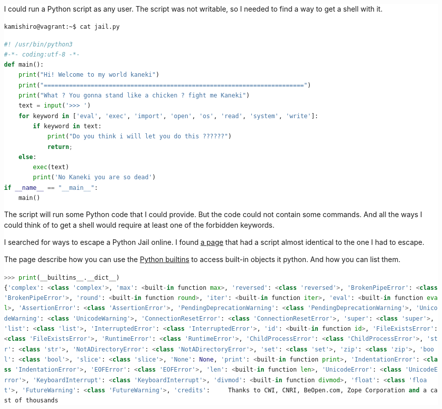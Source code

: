 I could run a Python script as any user. The script was not writable, so I needed to find a way to get a shell with it.

```bash
kamishiro@vagrant:~$ cat jail.py
```

```python
#! /usr/bin/python3
#-*- coding:utf-8 -*-
def main():
    print("Hi! Welcome to my world kaneki")
    print("========================================================================")
    print("What ? You gonna stand like a chicken ? fight me Kaneki")
    text = input('>>> ')
    for keyword in ['eval', 'exec', 'import', 'open', 'os', 'read', 'system', 'write']:
        if keyword in text:
            print("Do you think i will let you do this ??????")
            return;
    else:
        exec(text)
        print('No Kaneki you are so dead')
if __name__ == "__main__":
    main()
```

The script will run some Python code that I could provide. But the code could not contain some commands. And all the ways I could think of to get a shell would require at least one of the forbidden keywords. 

I searched for ways to escape a Python Jail online. I found [a page](https://anee.me/escaping-python-jails-849c65cf306e) that had a script almost identical to the one I had to escape.

The page describe how you can use the [Python builtins](https://docs.python.org/3/library/builtins.html) to access built-in objects it python. And how you can list them.

```python
>>> print(__builtins__.__dict__)
{'complex': <class 'complex'>, 'max': <built-in function max>, 'reversed': <class 'reversed'>, 'BrokenPipeError': <class 'BrokenPipeError'>, 'round': <built-in function round>, 'iter': <built-in function iter>, 'eval': <built-in function eval>, 'AssertionError': <class 'AssertionError'>, 'PendingDeprecationWarning': <class 'PendingDeprecationWarning'>, 'UnicodeWarning': <class 'UnicodeWarning'>, 'ConnectionResetError': <class 'ConnectionResetError'>, 'super': <class 'super'>, 'list': <class 'list'>, 'InterruptedError': <class 'InterruptedError'>, 'id': <built-in function id>, 'FileExistsError': <class 'FileExistsError'>, 'RuntimeError': <class 'RuntimeError'>, 'ChildProcessError': <class 'ChildProcessError'>, 'str': <class 'str'>, 'NotADirectoryError': <class 'NotADirectoryError'>, 'set': <class 'set'>, 'zip': <class 'zip'>, 'bool': <class 'bool'>, 'slice': <class 'slice'>, 'None': None, 'print': <built-in function print>, 'IndentationError': <class 'IndentationError'>, 'EOFError': <class 'EOFError'>, 'len': <built-in function len>, 'UnicodeError': <class 'UnicodeError'>, 'KeyboardInterrupt': <class 'KeyboardInterrupt'>, 'divmod': <built-in function divmod>, 'float': <class 'float'>, 'FutureWarning': <class 'FutureWarning'>, 'credits':     Thanks to CWI, CNRI, BeOpen.com, Zope Corporation and a cast of thousands
```